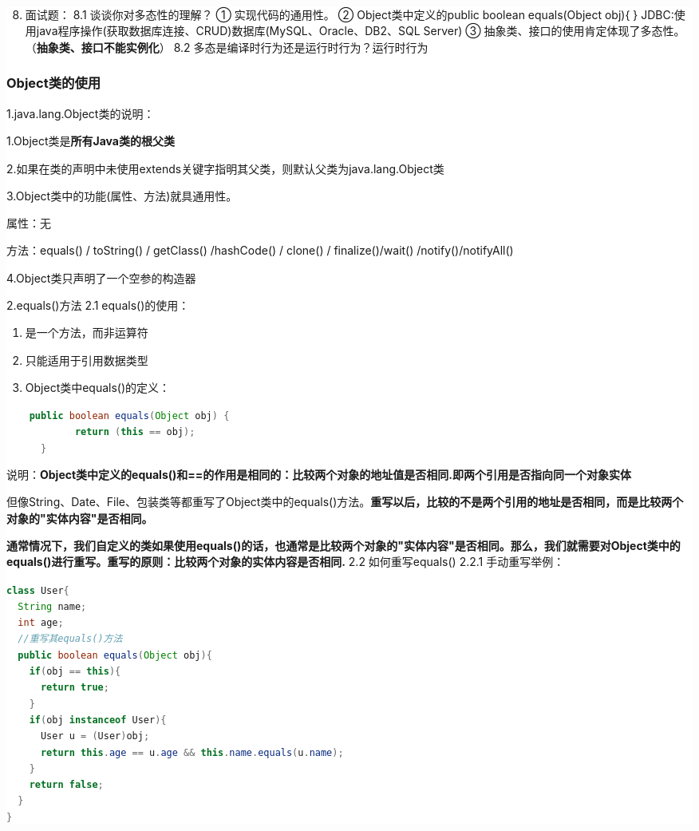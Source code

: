 8. 面试题：
8.1 谈谈你对多态性的理解？
① 实现代码的通用性。
② Object类中定义的public boolean equals(Object obj){  }
    JDBC:使用java程序操作(获取数据库连接、CRUD)数据库(MySQL、Oracle、DB2、SQL Server)
③ 抽象类、接口的使用肯定体现了多态性。（**抽象类、接口不能实例化**）
8.2 多态是编译时行为还是运行时行为？运行时行为

### Object类的使用

1.java.lang.Object类的说明：

1.Object类是**所有Java类的根父类**

2.如果在类的声明中未使用extends关键字指明其父类，则默认父类为java.lang.Object类 

3.Object类中的功能(属性、方法)就具通用性。

属性：无

方法：equals() / toString() / getClass() /hashCode() / clone() / finalize()/wait() /notify()/notifyAll()

4.Object类只声明了一个空参的构造器

2.equals()方法
2.1 equals()的使用：
1. 是一个方法，而非运算符

2. 只能适用于引用数据类型

3. Object类中equals()的定义：
   

```java
	public boolean equals(Object obj) {
	        return (this == obj);
	  }
```

说明：**Object类中定义的equals()和==的作用是相同的：比较两个对象的地址值是否相同.即两个引用是否指向同一个对象实体** 

 但像String、Date、File、包装类等都重写了Object类中的equals()方法。**重写以后，比较的不是两个引用的地址是否相同，而是比较两个对象的"实体内容"是否相同。**  

**通常情况下，我们自定义的类如果使用equals()的话，也通常是比较两个对象的"实体内容"是否相同。那么，我们就需要对Object类中的equals()进行重写。重写的原则：比较两个对象的实体内容是否相同.**
2.2 如何重写equals()
2.2.1 手动重写举例：

```java
class User{
  String name;
  int age;
  //重写其equals()方法
  public boolean equals(Object obj){
    if(obj == this){
      return true;
    }
    if(obj instanceof User){
      User u = (User)obj;
      return this.age == u.age && this.name.equals(u.name);
    }
    return false;
  }
}
```
